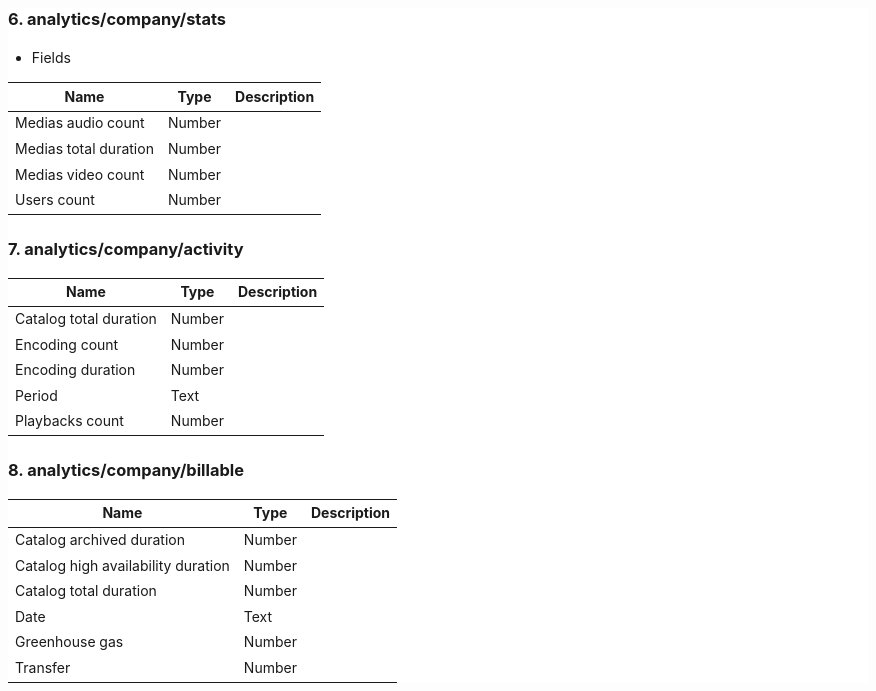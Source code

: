### 6. analytics/company/stats

- Fields

| Name                  | Type   | Description |
|-----------------------|--------|-------------|
| Medias audio count    | Number |             |
| Medias total duration | Number |             |
| Medias video count    | Number |             |
| Users count           | Number |             |

### 7. analytics/company/activity

| Name                   | Type   | Description |
|------------------------|--------|-------------|
| Catalog total duration | Number |             |
| Encoding count         | Number |             |
| Encoding duration      | Number |             |
| Period                 | Text   |             |
| Playbacks count        | Number |             |

### 8. analytics/company/billable

| Name                               | Type   | Description |
|------------------------------------|--------|-------------|
| Catalog archived duration          | Number |             |
| Catalog high availability duration | Number |             |
| Catalog total duration             | Number |             |
| Date                               | Text   |             |
| Greenhouse gas                     | Number |             |
| Transfer                           | Number |             |
